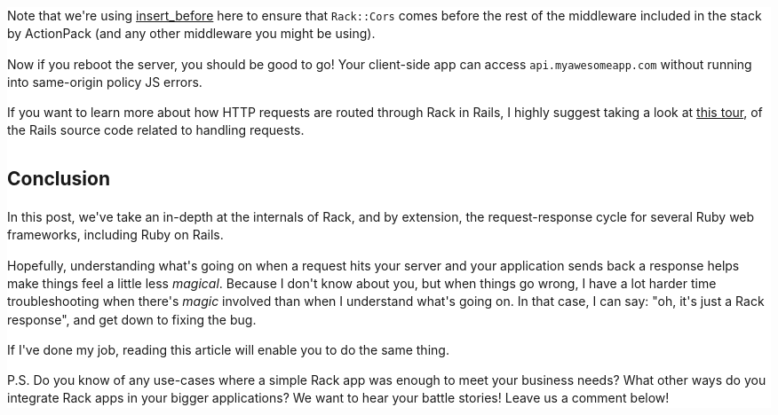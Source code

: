 
Note that we're using [insert_before](http://guides.rubyonrails.org/rails_on_rack.html#configuring-middleware-stack) here to ensure that `Rack::Cors` comes before the rest of the middleware included in the stack by ActionPack (and any other middleware you might be using).

Now if you reboot the server, you should be good to go! Your client-side app can access `api.myawesomeapp.com` without running into same-origin policy JS errors.

If you want to learn more about how HTTP requests are routed through Rack in Rails, I highly suggest taking a look at [this tour](https://www.omniref.com/ruby/gems/railties/4.2.0/symbols/Rails::Application#annotation=4084035&line=161), of the Rails source code related to handling requests.

## Conclusion

In this post, we've take an in-depth at the internals of Rack, and by extension, the request-response cycle for several Ruby web frameworks, including Ruby on Rails.

Hopefully, understanding what's going on when a request hits your server and your application sends back a response helps make things feel a little less _magical_. Because I don't know about you, but when things go wrong, I have a lot harder time troubleshooting when there's _magic_ involved than when I understand what's going on. In that case, I can say: "oh, it's just a Rack response", and get down to fixing the bug.

If I've done my job, reading this article will enable you to do the same thing.

P.S. Do you know of any use-cases where a simple Rack app was enough to meet your business needs? What other ways do you integrate Rack apps in your bigger applications? We want to hear your battle stories! Leave us a comment below!

